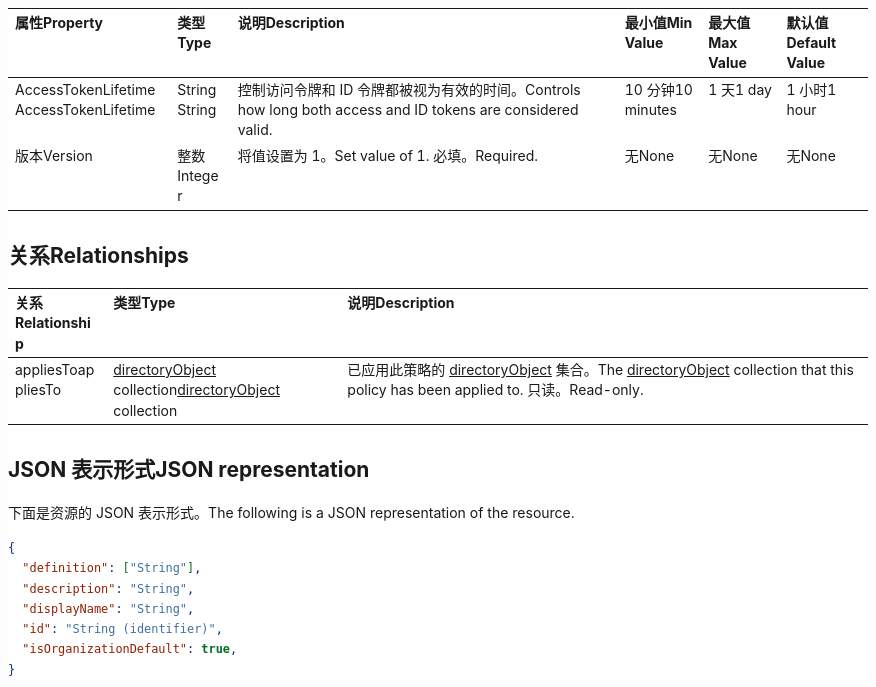 | <span data-ttu-id="5c5c9-164">属性</span><span class="sxs-lookup"><span data-stu-id="5c5c9-164">Property</span></span>     | <span data-ttu-id="5c5c9-165">类型</span><span class="sxs-lookup"><span data-stu-id="5c5c9-165">Type</span></span>   |<span data-ttu-id="5c5c9-166">说明</span><span class="sxs-lookup"><span data-stu-id="5c5c9-166">Description</span></span>| <span data-ttu-id="5c5c9-167">最小值</span><span class="sxs-lookup"><span data-stu-id="5c5c9-167">Min Value</span></span> | <span data-ttu-id="5c5c9-168">最大值</span><span class="sxs-lookup"><span data-stu-id="5c5c9-168">Max Value</span></span> | <span data-ttu-id="5c5c9-169">默认值</span><span class="sxs-lookup"><span data-stu-id="5c5c9-169">Default Value</span></span>|
|:---------------|:--------|:----------|:--------|:--------|:----|
|<span data-ttu-id="5c5c9-170">AccessTokenLifetime</span><span class="sxs-lookup"><span data-stu-id="5c5c9-170">AccessTokenLifetime</span></span>|<span data-ttu-id="5c5c9-171">String</span><span class="sxs-lookup"><span data-stu-id="5c5c9-171">String</span></span>|<span data-ttu-id="5c5c9-172">控制访问令牌和 ID 令牌都被视为有效的时间。</span><span class="sxs-lookup"><span data-stu-id="5c5c9-172">Controls how long both access and ID tokens are considered valid.</span></span>|<span data-ttu-id="5c5c9-173">10 分钟</span><span class="sxs-lookup"><span data-stu-id="5c5c9-173">10 minutes</span></span>|<span data-ttu-id="5c5c9-174">1 天</span><span class="sxs-lookup"><span data-stu-id="5c5c9-174">1 day</span></span>|<span data-ttu-id="5c5c9-175">1 小时</span><span class="sxs-lookup"><span data-stu-id="5c5c9-175">1 hour</span></span>|
|<span data-ttu-id="5c5c9-176">版本</span><span class="sxs-lookup"><span data-stu-id="5c5c9-176">Version</span></span>|<span data-ttu-id="5c5c9-177">整数</span><span class="sxs-lookup"><span data-stu-id="5c5c9-177">Integer</span></span>|<span data-ttu-id="5c5c9-178">将值设置为 1。</span><span class="sxs-lookup"><span data-stu-id="5c5c9-178">Set value of 1.</span></span> <span data-ttu-id="5c5c9-179">必填。</span><span class="sxs-lookup"><span data-stu-id="5c5c9-179">Required.</span></span>|<span data-ttu-id="5c5c9-180">无</span><span class="sxs-lookup"><span data-stu-id="5c5c9-180">None</span></span>|<span data-ttu-id="5c5c9-181">无</span><span class="sxs-lookup"><span data-stu-id="5c5c9-181">None</span></span>|<span data-ttu-id="5c5c9-182">无</span><span class="sxs-lookup"><span data-stu-id="5c5c9-182">None</span></span>|

## <a name="relationships"></a><span data-ttu-id="5c5c9-183">关系</span><span class="sxs-lookup"><span data-stu-id="5c5c9-183">Relationships</span></span>

| <span data-ttu-id="5c5c9-184">关系</span><span class="sxs-lookup"><span data-stu-id="5c5c9-184">Relationship</span></span> | <span data-ttu-id="5c5c9-185">类型</span><span class="sxs-lookup"><span data-stu-id="5c5c9-185">Type</span></span>        | <span data-ttu-id="5c5c9-186">说明</span><span class="sxs-lookup"><span data-stu-id="5c5c9-186">Description</span></span> |
|:-------------|:------------|:------------|
|<span data-ttu-id="5c5c9-187">appliesTo</span><span class="sxs-lookup"><span data-stu-id="5c5c9-187">appliesTo</span></span>|<span data-ttu-id="5c5c9-188">[directoryObject](directoryobject.md) collection</span><span class="sxs-lookup"><span data-stu-id="5c5c9-188">[directoryObject](directoryobject.md) collection</span></span>| <span data-ttu-id="5c5c9-189">已应用此策略的 [directoryObject](directoryObject.md) 集合。</span><span class="sxs-lookup"><span data-stu-id="5c5c9-189">The [directoryObject](directoryObject.md) collection that this policy has been applied to.</span></span> <span data-ttu-id="5c5c9-190">只读。</span><span class="sxs-lookup"><span data-stu-id="5c5c9-190">Read-only.</span></span>|

## <a name="json-representation"></a><span data-ttu-id="5c5c9-191">JSON 表示形式</span><span class="sxs-lookup"><span data-stu-id="5c5c9-191">JSON representation</span></span>

<span data-ttu-id="5c5c9-192">下面是资源的 JSON 表示形式。</span><span class="sxs-lookup"><span data-stu-id="5c5c9-192">The following is a JSON representation of the resource.</span></span>



```json
{
  "definition": ["String"],
  "description": "String",
  "displayName": "String",
  "id": "String (identifier)",
  "isOrganizationDefault": true,
}
```



